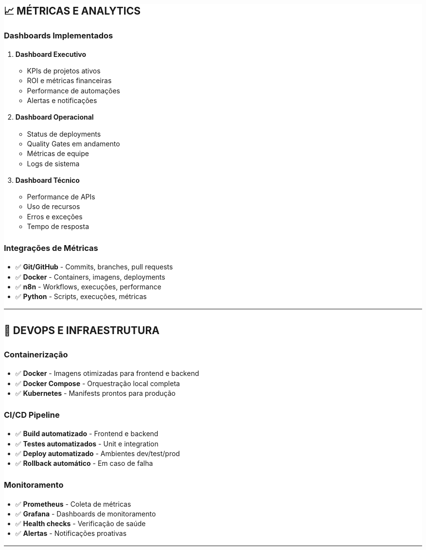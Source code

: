 ## 📈 **MÉTRICAS E ANALYTICS**

### **Dashboards Implementados**
1. **Dashboard Executivo**
   - KPIs de projetos ativos
   - ROI e métricas financeiras
   - Performance de automações
   - Alertas e notificações

2. **Dashboard Operacional**
   - Status de deployments
   - Quality Gates em andamento
   - Métricas de equipe
   - Logs de sistema

3. **Dashboard Técnico**
   - Performance de APIs
   - Uso de recursos
   - Erros e exceções
   - Tempo de resposta

### **Integrações de Métricas**
- ✅ **Git/GitHub** - Commits, branches, pull requests
- ✅ **Docker** - Containers, imagens, deployments
- ✅ **n8n** - Workflows, execuções, performance
- ✅ **Python** - Scripts, execuções, métricas

---

## 🚀 **DEVOPS E INFRAESTRUTURA**

### **Containerização**
- ✅ **Docker** - Imagens otimizadas para frontend e backend
- ✅ **Docker Compose** - Orquestração local completa
- ✅ **Kubernetes** - Manifests prontos para produção

### **CI/CD Pipeline**
- ✅ **Build automatizado** - Frontend e backend
- ✅ **Testes automatizados** - Unit e integration
- ✅ **Deploy automatizado** - Ambientes dev/test/prod
- ✅ **Rollback automático** - Em caso de falha

### **Monitoramento**
- ✅ **Prometheus** - Coleta de métricas
- ✅ **Grafana** - Dashboards de monitoramento
- ✅ **Health checks** - Verificação de saúde
- ✅ **Alertas** - Notificações proativas

---
